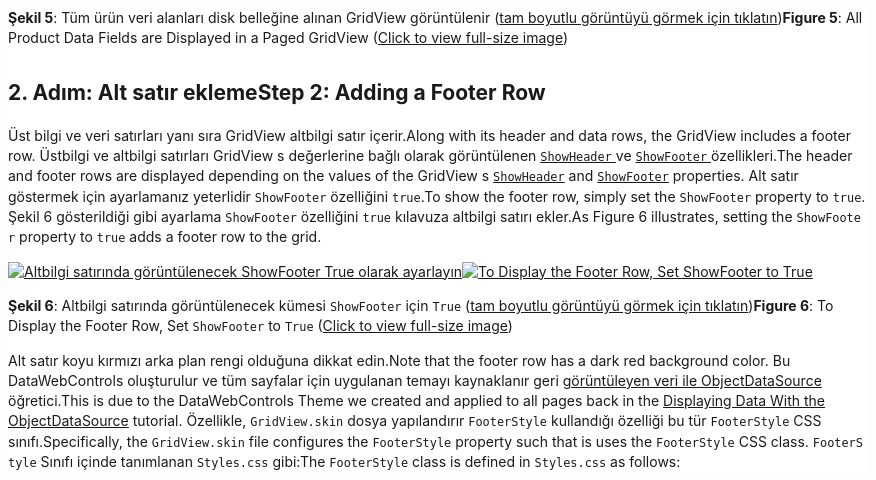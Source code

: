 <span data-ttu-id="b4f47-140">**Şekil 5**: Tüm ürün veri alanları disk belleğine alınan GridView görüntülenir ([tam boyutlu görüntüyü görmek için tıklatın](inserting-a-new-record-from-the-gridview-s-footer-cs/_static/image10.png))</span><span class="sxs-lookup"><span data-stu-id="b4f47-140">**Figure 5**: All Product Data Fields are Displayed in a Paged GridView ([Click to view full-size image](inserting-a-new-record-from-the-gridview-s-footer-cs/_static/image10.png))</span></span>


## <a name="step-2-adding-a-footer-row"></a><span data-ttu-id="b4f47-141">2. Adım: Alt satır ekleme</span><span class="sxs-lookup"><span data-stu-id="b4f47-141">Step 2: Adding a Footer Row</span></span>

<span data-ttu-id="b4f47-142">Üst bilgi ve veri satırları yanı sıra GridView altbilgi satır içerir.</span><span class="sxs-lookup"><span data-stu-id="b4f47-142">Along with its header and data rows, the GridView includes a footer row.</span></span> <span data-ttu-id="b4f47-143">Üstbilgi ve altbilgi satırları GridView s değerlerine bağlı olarak görüntülenen [ `ShowHeader` ](https://msdn.microsoft.com/en-gb/library/system.web.ui.webcontrols.gridview.showheader.aspx) ve [ `ShowFooter` ](https://msdn.microsoft.com/en-gb/library/system.web.ui.webcontrols.gridview.showfooter.aspx) özellikleri.</span><span class="sxs-lookup"><span data-stu-id="b4f47-143">The header and footer rows are displayed depending on the values of the GridView s [`ShowHeader`](https://msdn.microsoft.com/en-gb/library/system.web.ui.webcontrols.gridview.showheader.aspx) and [`ShowFooter`](https://msdn.microsoft.com/en-gb/library/system.web.ui.webcontrols.gridview.showfooter.aspx) properties.</span></span> <span data-ttu-id="b4f47-144">Alt satır göstermek için ayarlamanız yeterlidir `ShowFooter` özelliğini `true`.</span><span class="sxs-lookup"><span data-stu-id="b4f47-144">To show the footer row, simply set the `ShowFooter` property to `true`.</span></span> <span data-ttu-id="b4f47-145">Şekil 6 gösterildiği gibi ayarlama `ShowFooter` özelliğini `true` kılavuza altbilgi satırı ekler.</span><span class="sxs-lookup"><span data-stu-id="b4f47-145">As Figure 6 illustrates, setting the `ShowFooter` property to `true` adds a footer row to the grid.</span></span>


<span data-ttu-id="b4f47-146">[![Altbilgi satırında görüntülenecek ShowFooter True olarak ayarlayın](inserting-a-new-record-from-the-gridview-s-footer-cs/_static/image6.gif)](inserting-a-new-record-from-the-gridview-s-footer-cs/_static/image11.png)</span><span class="sxs-lookup"><span data-stu-id="b4f47-146">[![To Display the Footer Row, Set ShowFooter to True](inserting-a-new-record-from-the-gridview-s-footer-cs/_static/image6.gif)](inserting-a-new-record-from-the-gridview-s-footer-cs/_static/image11.png)</span></span>

<span data-ttu-id="b4f47-147">**Şekil 6**: Altbilgi satırında görüntülenecek kümesi `ShowFooter` için `True` ([tam boyutlu görüntüyü görmek için tıklatın](inserting-a-new-record-from-the-gridview-s-footer-cs/_static/image12.png))</span><span class="sxs-lookup"><span data-stu-id="b4f47-147">**Figure 6**: To Display the Footer Row, Set `ShowFooter` to `True` ([Click to view full-size image](inserting-a-new-record-from-the-gridview-s-footer-cs/_static/image12.png))</span></span>


<span data-ttu-id="b4f47-148">Alt satır koyu kırmızı arka plan rengi olduğuna dikkat edin.</span><span class="sxs-lookup"><span data-stu-id="b4f47-148">Note that the footer row has a dark red background color.</span></span> <span data-ttu-id="b4f47-149">Bu DataWebControls oluşturulur ve tüm sayfalar için uygulanan temayı kaynaklanır geri [görüntüleyen veri ile ObjectDataSource](../basic-reporting/displaying-data-with-the-objectdatasource-cs.md) öğretici.</span><span class="sxs-lookup"><span data-stu-id="b4f47-149">This is due to the DataWebControls Theme we created and applied to all pages back in the [Displaying Data With the ObjectDataSource](../basic-reporting/displaying-data-with-the-objectdatasource-cs.md) tutorial.</span></span> <span data-ttu-id="b4f47-150">Özellikle, `GridView.skin` dosya yapılandırır `FooterStyle` kullandığı özelliği bu tür `FooterStyle` CSS sınıfı.</span><span class="sxs-lookup"><span data-stu-id="b4f47-150">Specifically, the `GridView.skin` file configures the `FooterStyle` property such that is uses the `FooterStyle` CSS class.</span></span> <span data-ttu-id="b4f47-151">`FooterStyle` Sınıfı içinde tanımlanan `Styles.css` gibi:</span><span class="sxs-lookup"><span data-stu-id="b4f47-151">The `FooterStyle` class is defined in `Styles.css` as follows:</span></span>
